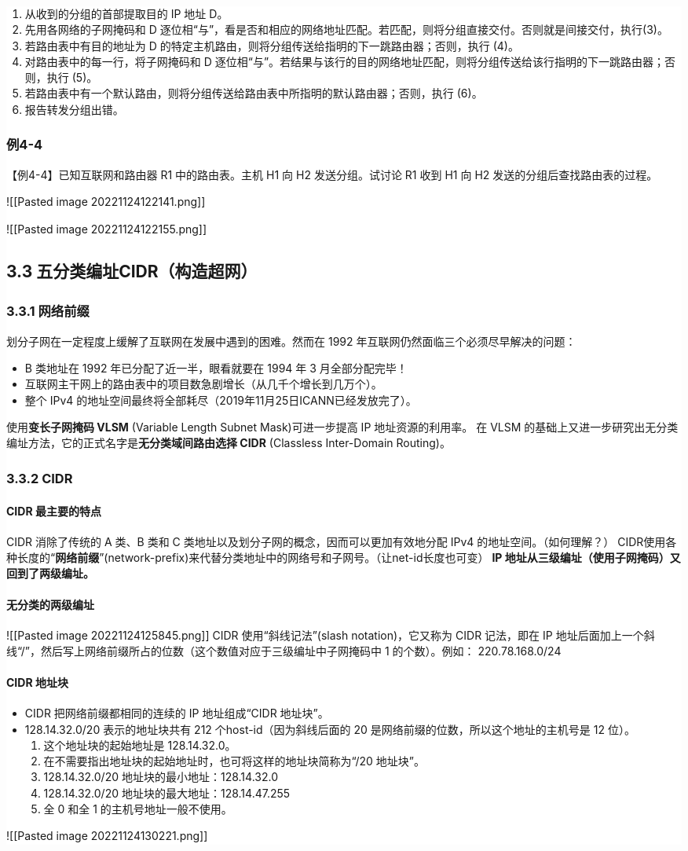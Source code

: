 1. 从收到的分组的首部提取目的 IP 地址 D。
2. 先用各网络的子网掩码和 D 逐位相“与”，看是否和相应的网络地址匹配。若匹配，则将分组直接交付。否则就是间接交付，执行(3)。
3. 若路由表中有目的地址为 D 的特定主机路由，则将分组传送给指明的下一跳路由器；否则，执行 (4)。
4. 对路由表中的每一行，将子网掩码和 D 逐位相“与”。若结果与该行的目的网络地址匹配，则将分组传送给该行指明的下一跳路由器；否则，执行 (5)。
5. 若路由表中有一个默认路由，则将分组传送给路由表中所指明的默认路由器；否则，执行 (6)。
6. 报告转发分组出错。

### 例4-4

【例4-4】已知互联网和路由器 R1 中的路由表。主机 H1 向 H2 发送分组。试讨论 R1 收到 H1 向 H2 发送的分组后查找路由表的过程。 

![[Pasted image 20221124122141.png]]

![[Pasted image 20221124122155.png]]

## 3.3 五分类编址CIDR（构造超网）

### 3.3.1 网络前缀

划分子网在一定程度上缓解了互联网在发展中遇到的困难。然而在 1992 年互联网仍然面临三个必须尽早解决的问题：
- B 类地址在 1992 年已分配了近一半，眼看就要在 1994 年 3 月全部分配完毕！
- 互联网主干网上的路由表中的项目数急剧增长（从几千个增长到几万个）。
- 整个 IPv4 的地址空间最终将全部耗尽（2019年11月25日ICANN已经发放完了）。

使用**变长子网掩码 VLSM** (Variable Length Subnet Mask)可进一步提高 IP 地址资源的利用率。
在 VLSM 的基础上又进一步研究出无分类编址方法，它的正式名字是**无分类域间路由选择 CIDR** (Classless Inter-Domain Routing)。 

### 3.3.2 CIDR

#### CIDR 最主要的特点

CIDR 消除了传统的 A 类、B 类和 C 类地址以及划分子网的概念，因而可以更加有效地分配 IPv4 的地址空间。（如何理解？）
CIDR使用各种长度的“**网络前缀**”(network-prefix)来代替分类地址中的网络号和子网号。（让net-id长度也可变）
**IP 地址从三级编址（使用子网掩码）又回到了两级编址。** 

#### 无分类的两级编址

![[Pasted image 20221124125845.png]]
CIDR 使用“斜线记法”(slash notation)，它又称为 CIDR 记法，即在 IP 地址后面加上一个斜线“/”，然后写上网络前缀所占的位数（这个数值对应于三级编址中子网掩码中 1 的个数）。例如： 220.78.168.0/24

#### CIDR 地址块

- CIDR 把网络前缀都相同的连续的 IP 地址组成“CIDR 地址块”。
- 128.14.32.0/20 表示的地址块共有 212 个host-id（因为斜线后面的 20 是网络前缀的位数，所以这个地址的主机号是 12 位）。
	1. 这个地址块的起始地址是 128.14.32.0。
	2. 在不需要指出地址块的起始地址时，也可将这样的地址块简称为“/20 地址块”。
	3. 128.14.32.0/20 地址块的最小地址：128.14.32.0
	4. 128.14.32.0/20 地址块的最大地址：128.14.47.255
	5. 全 0 和全 1 的主机号地址一般不使用。

![[Pasted image 20221124130221.png]]
